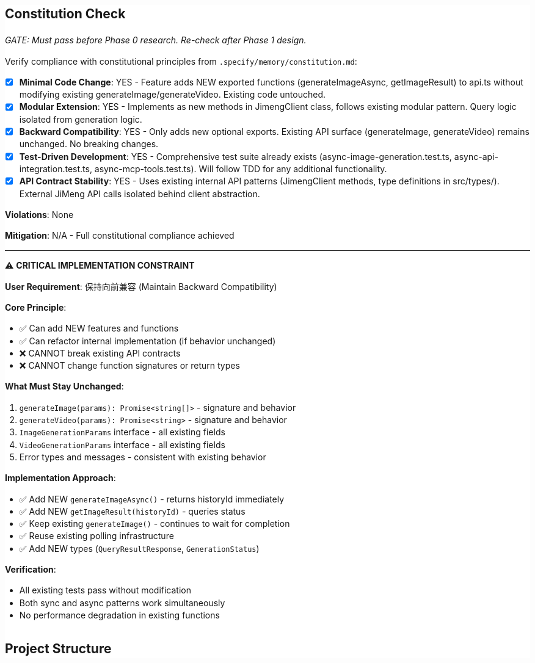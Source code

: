 ## Constitution Check
*GATE: Must pass before Phase 0 research. Re-check after Phase 1 design.*

Verify compliance with constitutional principles from `.specify/memory/constitution.md`:

- [x] **Minimal Code Change**: YES - Feature adds NEW exported functions (generateImageAsync, getImageResult) to api.ts without modifying existing generateImage/generateVideo. Existing code untouched.
- [x] **Modular Extension**: YES - Implements as new methods in JimengClient class, follows existing modular pattern. Query logic isolated from generation logic.
- [x] **Backward Compatibility**: YES - Only adds new optional exports. Existing API surface (generateImage, generateVideo) remains unchanged. No breaking changes.
- [x] **Test-Driven Development**: YES - Comprehensive test suite already exists (async-image-generation.test.ts, async-api-integration.test.ts, async-mcp-tools.test.ts). Will follow TDD for any additional functionality.
- [x] **API Contract Stability**: YES - Uses existing internal API patterns (JimengClient methods, type definitions in src/types/). External JiMeng API calls isolated behind client abstraction.

**Violations**: None

**Mitigation**: N/A - Full constitutional compliance achieved

---

⚠️ **CRITICAL IMPLEMENTATION CONSTRAINT**

**User Requirement**: 保持向前兼容 (Maintain Backward Compatibility)

**Core Principle**:
- ✅ Can add NEW features and functions
- ✅ Can refactor internal implementation (if behavior unchanged)
- ❌ CANNOT break existing API contracts
- ❌ CANNOT change function signatures or return types

**What Must Stay Unchanged**:
1. `generateImage(params): Promise<string[]>` - signature and behavior
2. `generateVideo(params): Promise<string>` - signature and behavior
3. `ImageGenerationParams` interface - all existing fields
4. `VideoGenerationParams` interface - all existing fields
5. Error types and messages - consistent with existing behavior

**Implementation Approach**:
- ✅ Add NEW `generateImageAsync()` - returns historyId immediately
- ✅ Add NEW `getImageResult(historyId)` - queries status
- ✅ Keep existing `generateImage()` - continues to wait for completion
- ✅ Reuse existing polling infrastructure
- ✅ Add NEW types (`QueryResultResponse`, `GenerationStatus`)

**Verification**:
- All existing tests pass without modification
- Both sync and async patterns work simultaneously
- No performance degradation in existing functions

## Project Structure
